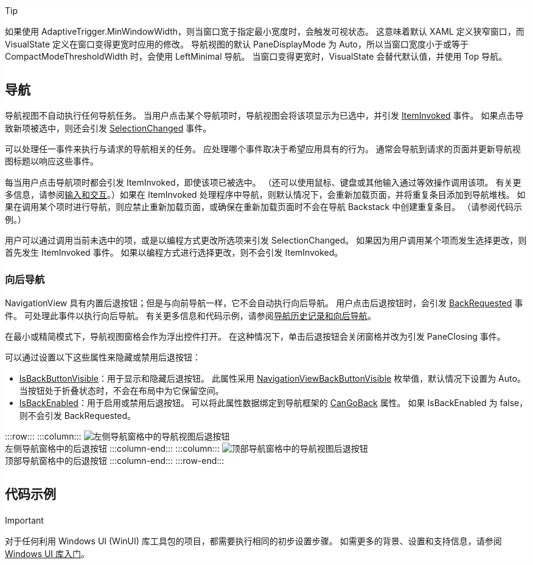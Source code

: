 > [!TIP]
> 如果使用 AdaptiveTrigger.MinWindowWidth，则当窗口宽于指定最小宽度时，会触发可视状态。 这意味着默认 XAML 定义狭窄窗口，而 VisualState 定义在窗口变得更宽时应用的修改。 导航视图的默认 PaneDisplayMode 为 Auto，所以当窗口宽度小于或等于 CompactModeThresholdWidth 时，会使用 LeftMinimal 导航。 当窗口变得更宽时，VisualState 会替代默认值，并使用 Top 导航。

## <a name="navigation"></a>导航

导航视图不自动执行任何导航任务。 当用户点击某个导航项时，导航视图会将该项显示为已选中，并引发 [ItemInvoked](/uwp/api/windows.ui.xaml.controls.navigationview.ItemInvoked) 事件。 如果点击导致新项被选中，则还会引发 [SelectionChanged](/uwp/api/windows.ui.xaml.controls.navigationview.SelectionChanged) 事件。

可以处理任一事件来执行与请求的导航相关的任务。 应处理哪个事件取决于希望应用具有的行为。 通常会导航到请求的页面并更新导航视图标题以响应这些事件。

每当用户点击导航项时都会引发 ItemInvoked，即使该项已被选中。 （还可以使用鼠标、键盘或其他输入通过等效操作调用该项。 有关更多信息，请参阅[输入和交互](../input/index.md)。）如果在 ItemInvoked 处理程序中导航，则默认情况下，会重新加载页面，并将重复条目添加到导航堆栈。 如果在调用某个项时进行导航，则应禁止重新加载页面，或确保在重新加载页面时不会在导航 Backstack 中创建重复条目。 （请参阅代码示例。）

用户可以通过调用当前未选中的项，或是以编程方式更改所选项来引发 SelectionChanged。 如果因为用户调用某个项而发生选择更改，则首先发生 ItemInvoked 事件。 如果以编程方式进行选择更改，则不会引发 ItemInvoked。

### <a name="backwards-navigation"></a>向后导航

NavigationView 具有内置后退按钮；但是与向前导航一样，它不会自动执行向后导航。 用户点击后退按钮时，会引发 [BackRequested](/uwp/api/windows.ui.xaml.controls.navigationview.BackRequested) 事件。 可处理此事件以执行向后导航。 有关更多信息和代码示例，请参阅[导航历史记录和向后导航](../basics/navigation-history-and-backwards-navigation.md)。

在最小或精简模式下，导航视图窗格会作为浮出控件打开。 在这种情况下，单击后退按钮会关闭窗格并改为引发 PaneClosing 事件。

可以通过设置以下这些属性来隐藏或禁用后退按钮：

- [IsBackButtonVisible](/uwp/api/windows.ui.xaml.controls.navigationview.IsBackButtonVisible)：用于显示和隐藏后退按钮。 此属性采用 [NavigationViewBackButtonVisible](/uwp/api/windows.ui.xaml.controls.navigationviewbackbuttonvisible) 枚举值，默认情况下设置为 Auto。 当按钮处于折叠状态时，不会在布局中为它保留空间。
- [IsBackEnabled](/uwp/api/windows.ui.xaml.controls.navigationview.IsBackEnabled)：用于启用或禁用后退按钮。 可以将此属性数据绑定到导航框架的 [CanGoBack](/uwp/api/windows.ui.xaml.controls.frame.cangoback) 属性。 如果 IsBackEnabled 为 false，则不会引发 BackRequested。

:::row:::
    :::column:::
        ![左侧导航窗格中的导航视图后退按钮](images/leftnav-back.png)<br/>
        左侧导航窗格中的后退按钮
    :::column-end:::
    :::column:::
        ![顶部导航窗格中的导航视图后退按钮](images/topnav-back.png)<br/>
        顶部导航窗格中的后退按钮
    :::column-end:::
:::row-end:::

## <a name="code-example"></a>代码示例

> [!IMPORTANT]
> 对于任何利用 Windows UI (WinUI) 库工具包的项目，都需要执行相同的初步设置步骤。 如需更多的背景、设置和支持信息，请参阅 [Windows UI 库入门](/uwp/toolkits/winui/getting-started)。
